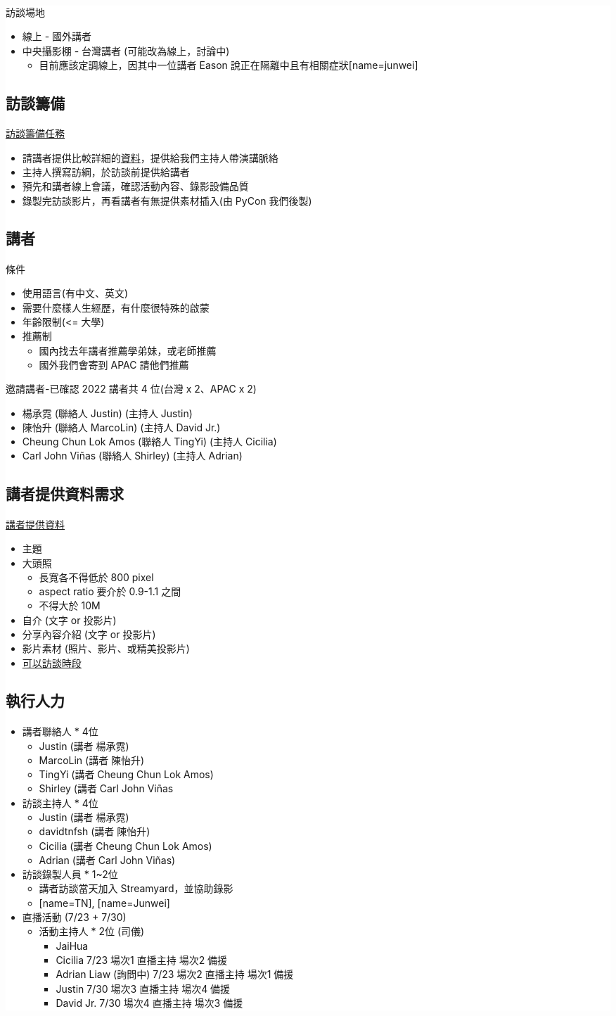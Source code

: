 訪談場地
 - 線上 - 國外講者
 - 中央攝影棚 - 台灣講者 (可能改為線上，討論中)
     - 目前應該定調線上，因其中一位講者 Eason 說正在隔離中且有相關症狀[name=junwei]


## 訪談籌備
[訪談籌備任務](https://hackmd.io/@pycontw/rJiz0IAL9)

- 請講者提供比較詳細的[資料](##講者提供資料需求)，提供給我們主持人帶演講脈絡
- 主持人撰寫訪綱，於訪談前提供給講者 
- 預先和講者線上會議，確認活動內容、錄影設備品質
- 錄製完訪談影片，再看講者有無提供素材插入(由 PyCon 我們後製)

## 講者
條件
 - 使用語言(有中文、英文)
 - 需要什麼樣人生經歷，有什麼很特殊的啟蒙
 - 年齡限制(<= 大學)
 - 推薦制
     - 國內找去年講者推薦學弟妹，或老師推薦
     - 國外我們會寄到 APAC 請他們推薦

邀請講者-已確認 2022 講者共 4 位(台灣 x 2、APAC x 2)
 - 楊承霓 (聯絡人 Justin) (主持人 Justin)
 - 陳怡升 (聯絡人 MarcoLin) (主持人 David Jr.)
 - Cheung Chun Lok Amos (聯絡人 TingYi) (主持人 Cicilia)
 - Carl John Viñas (聯絡人 Shirley) (主持人 Adrian)
 
## 講者提供資料需求
[講者提供資料](https://drive.google.com/drive/u/0/folders/10LuLyj4vYk7d5sRzmYMtLZ3I8JxarmqV )

- 主題
- 大頭照
    - 長寬各不得低於 800 pixel
    - aspect ratio 要介於 0.9-1.1 之間
    - 不得大於 10M
- 自介 (文字 or 投影片)
- 分享內容介紹 (文字 or 投影片)
- 影片素材 (照片、影片、或精美投影片)
- [可以訪談時段](https://drive.google.com/drive/u/0/folders/1agMzdgkjxCsLBGPkueyTUPbdylnNmCw-)

## 執行人力
- 講者聯絡人 * 4位
    - Justin (講者 楊承霓)
    - MarcoLin (講者 陳怡升)
    - TingYi (講者 Cheung Chun Lok Amos)
    - Shirley (講者 Carl John Viñas
- 訪談主持人 * 4位
    - Justin (講者 楊承霓)
    - davidtnfsh (講者 陳怡升)
    - Cicilia (講者 Cheung Chun Lok Amos)
    - Adrian (講者 Carl John Viñas)
- 訪談錄製人員 * 1~2位
    - 講者訪談當天加入 Streamyard，並協助錄影
    - [name=TN], [name=Junwei]
- 直播活動 (7/23 + 7/30)
    - 活動主持人 * 2位 (司儀)
        - JaiHua
        - Cicilia 7/23 場次1 直播主持 場次2 備援
        - Adrian Liaw (詢問中) 7/23 場次2 直播主持 場次1 備援
        - Justin 7/30 場次3 直播主持 場次4 備援
        - David Jr.  7/30 場次4 直播主持 場次3 備援